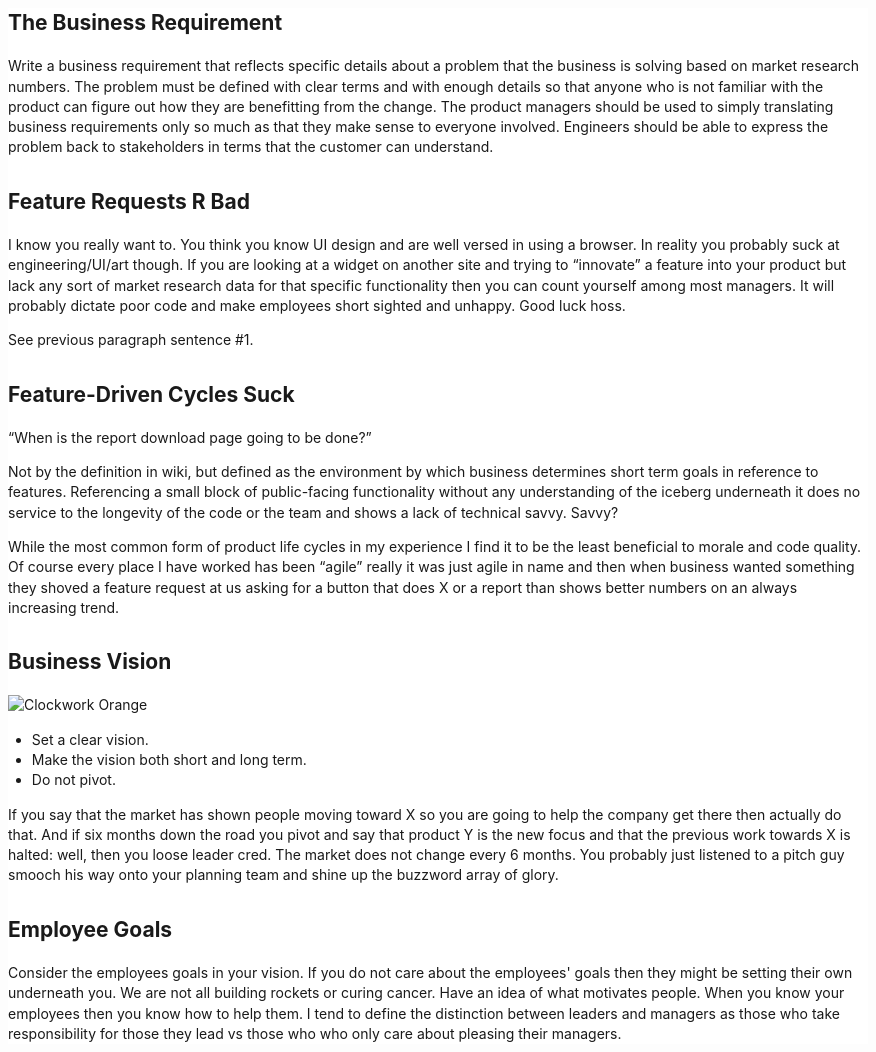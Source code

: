 ## The Business Requirement

Write a business requirement that reflects specific details about a problem that the business is solving based on market research numbers. The problem must be defined with clear terms and with enough details so that anyone who is not familiar with the product can figure out how they are benefitting from the change. The product managers should be used to simply translating business requirements only so much as that they make sense to everyone involved. Engineers should be able to express the problem back to stakeholders in terms that the customer can understand.

## Feature Requests R Bad

I know you really want to. You think you know UI design and are well versed in using a browser. In reality you probably suck at engineering/UI/art though. If you are looking at a widget on another site and trying to “innovate” a feature into your product but lack any sort of market research data for that specific functionality then you can count yourself among most managers. It will probably dictate poor code and make employees short sighted and unhappy. Good luck hoss.

See previous paragraph sentence #1.

## Feature-Driven Cycles Suck

“When is the report download page going to be done?”

Not by the definition in wiki, but defined as the environment by which business determines short term goals in reference to features. Referencing a small block of public-facing functionality without any understanding of the iceberg underneath it does no service to the longevity of the code or the team and shows a lack of technical savvy. Savvy?

While the most common form of product life cycles in my experience I find it to be the least beneficial to morale and code quality. Of course every place I have worked has been “agile” really it was just agile in name and then when business wanted something they shoved a feature request at us asking for a button that does X or a report than shows better numbers on an always increasing trend.

## Business Vision

![Clockwork Orange](/images/clockwork-orange.jpg)


- Set a clear vision.
- Make the vision both short and long term.
- Do not pivot.

If you say that the market has shown people moving toward X so you are going to help the company get there then actually do that. And if six months down the road you pivot and say that product Y is the new focus and that the previous work towards X is halted: well, then you loose leader cred. The market does not change every 6 months. You probably just listened to a pitch guy smooch his way onto your planning team and shine up the buzzword array of glory.

## Employee Goals

Consider the employees goals in your vision. If you do not care about the employees' goals then they might be setting their own underneath you. We are not all building rockets or curing cancer. Have an idea of what motivates people. When you know your employees then you know how to help them. I tend to define the distinction between leaders and managers as those who take responsibility for those they lead vs those who who only care about pleasing their managers.
